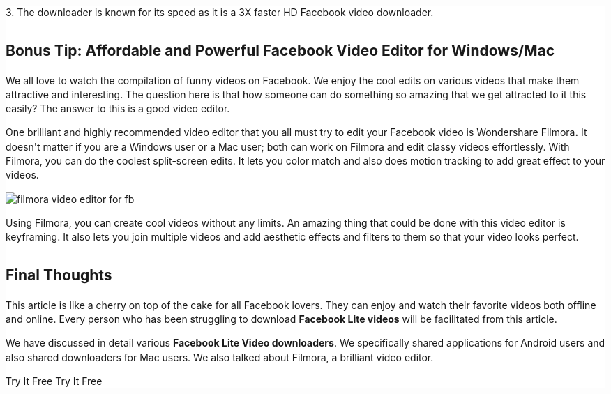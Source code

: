 3\. The downloader is known for its speed as it is a 3X faster HD Facebook video downloader.

## Bonus Tip: Affordable and Powerful Facebook Video Editor for Windows/Mac

We all love to watch the compilation of funny videos on Facebook. We enjoy the cool edits on various videos that make them attractive and interesting. The question here is that how someone can do something so amazing that we get attracted to it this easily? The answer to this is a good video editor.

One brilliant and highly recommended video editor that you all must try to edit your Facebook video is [Wondershare Filmora](https://tools.techidaily.com/wondershare/filmora/download/)**.** It doesn't matter if you are a Windows user or a Mac user; both can work on Filmora and edit classy videos effortlessly. With Filmora, you can do the coolest split-screen edits. It lets you color match and also does motion tracking to add great effect to your videos.

![filmora video editor for fb](https://images.wondershare.com/filmora/article-images/2021/facebook-lite-video-downloaders-10.jpg)

Using Filmora, you can create cool videos without any limits. An amazing thing that could be done with this video editor is keyframing. It also lets you join multiple videos and add aesthetic effects and filters to them so that your video looks perfect.

## Final Thoughts

This article is like a cherry on top of the cake for all Facebook lovers. They can enjoy and watch their favorite videos both offline and online. Every person who has been struggling to download **Facebook Lite videos** will be facilitated from this article.

We have discussed in detail various **Facebook Lite Video downloaders**. We specifically shared applications for Android users and also shared downloaders for Mac users. We also talked about Filmora, a brilliant video editor.

[Try It Free](https://tools.techidaily.com/wondershare/filmora/download/) [Try It Free](https://tools.techidaily.com/wondershare/filmora/download/)

<ins class="adsbygoogle"
     style="display:block"
     data-ad-format="autorelaxed"
     data-ad-client="ca-pub-7571918770474297"
     data-ad-slot="1223367746"></ins>

<ins class="adsbygoogle"
     style="display:block"
     data-ad-format="autorelaxed"
     data-ad-client="ca-pub-7571918770474297"
     data-ad-slot="1223367746"></ins>



<ins class="adsbygoogle"
     style="display:block"
     data-ad-client="ca-pub-7571918770474297"
     data-ad-slot="8358498916"
     data-ad-format="auto"
     data-full-width-responsive="true"></ins>
